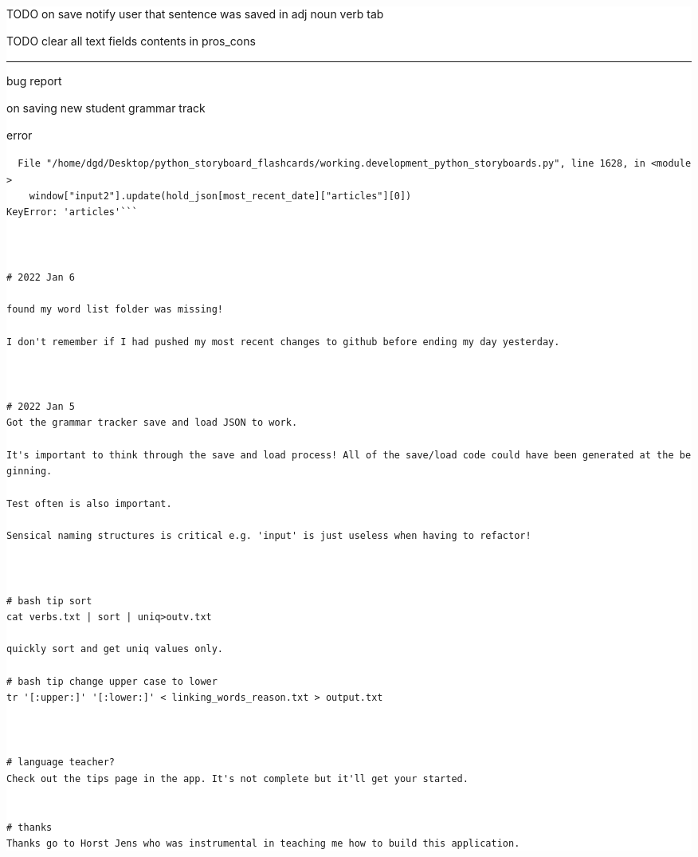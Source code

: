 
TODO
on save notify user that sentence was saved in adj noun verb tab

TODO clear all text fields contents in pros_cons

---

bug report 

on saving new student grammar track

error

```Traceback (most recent call last):
  File "/home/dgd/Desktop/python_storyboard_flashcards/working.development_python_storyboards.py", line 1628, in <module>
    window["input2"].update(hold_json[most_recent_date]["articles"][0])
KeyError: 'articles'```



# 2022 Jan 6

found my word list folder was missing!

I don't remember if I had pushed my most recent changes to github before ending my day yesterday. 



# 2022 Jan 5
Got the grammar tracker save and load JSON to work. 

It's important to think through the save and load process! All of the save/load code could have been generated at the beginning. 

Test often is also important.

Sensical naming structures is critical e.g. 'input' is just useless when having to refactor!



# bash tip sort
cat verbs.txt | sort | uniq>outv.txt

quickly sort and get uniq values only. 

# bash tip change upper case to lower
tr '[:upper:]' '[:lower:]' < linking_words_reason.txt > output.txt



# language teacher?
Check out the tips page in the app. It's not complete but it'll get your started.


# thanks
Thanks go to Horst Jens who was instrumental in teaching me how to build this application. 